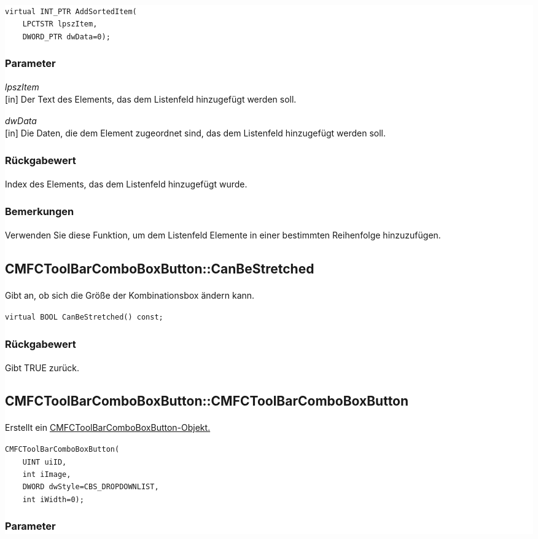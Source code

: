 ```
virtual INT_PTR AddSortedItem(
    LPCTSTR lpszItem,
    DWORD_PTR dwData=0);
```

### <a name="parameters"></a>Parameter

*lpszItem*<br/>
[in] Der Text des Elements, das dem Listenfeld hinzugefügt werden soll.

*dwData*<br/>
[in] Die Daten, die dem Element zugeordnet sind, das dem Listenfeld hinzugefügt werden soll.

### <a name="return-value"></a>Rückgabewert

Index des Elements, das dem Listenfeld hinzugefügt wurde.

### <a name="remarks"></a>Bemerkungen

Verwenden Sie diese Funktion, um dem Listenfeld Elemente in einer bestimmten Reihenfolge hinzuzufügen.

## <a name="cmfctoolbarcomboboxbuttoncanbestretched"></a><a name="canbestretched"></a>CMFCToolBarComboBoxButton::CanBeStretched

Gibt an, ob sich die Größe der Kombinationsbox ändern kann.

```
virtual BOOL CanBeStretched() const;
```

### <a name="return-value"></a>Rückgabewert

Gibt TRUE zurück.

## <a name="cmfctoolbarcomboboxbuttoncmfctoolbarcomboboxbutton"></a><a name="cmfctoolbarcomboboxbutton"></a>CMFCToolBarComboBoxButton::CMFCToolBarComboBoxButton

Erstellt ein [CMFCToolBarComboBoxButton-Objekt.](../../mfc/reference/cmfctoolbarcomboboxbutton-class.md)

```
CMFCToolBarComboBoxButton(
    UINT uiID,
    int iImage,
    DWORD dwStyle=CBS_DROPDOWNLIST,
    int iWidth=0);
```

### <a name="parameters"></a>Parameter
